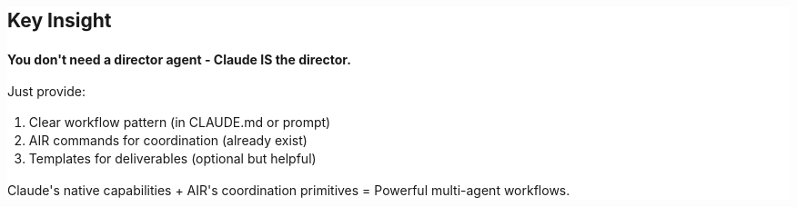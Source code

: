 ## Key Insight

**You don't need a director agent - Claude IS the director.**

Just provide:
1. Clear workflow pattern (in CLAUDE.md or prompt)
2. AIR commands for coordination (already exist)
3. Templates for deliverables (optional but helpful)

Claude's native capabilities + AIR's coordination primitives = Powerful multi-agent workflows.
